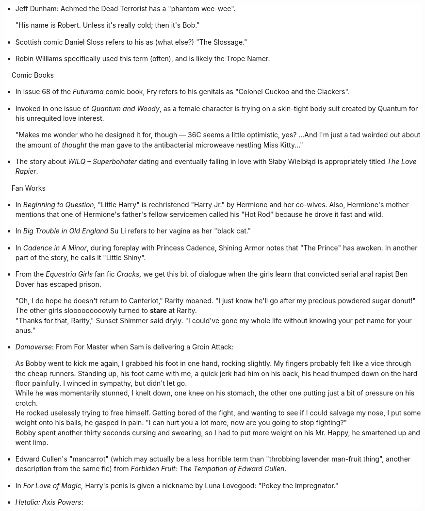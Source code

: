 -   Jeff Dunham: Achmed the Dead Terrorist has a "phantom wee-wee".
    
    "His name is Robert. Unless it's really cold; then it's Bob."
    
-   Scottish comic Daniel Sloss refers to his as (what else?) "The Slossage."
-   Robin Williams specifically used this term (often), and is likely the Trope Namer.

    Comic Books 

-   In issue 68 of the _Futurama_ comic book, Fry refers to his genitals as "Colonel Cuckoo and the Clackers".
-   Invoked in one issue of _Quantum and Woody_, as a female character is trying on a skin-tight body suit created by Quantum for his unrequited love interest.
    
    "Makes me wonder who he designed it for, though — 36C seems a little optimistic, yes? ...And I'm just a tad weirded out about the amount of _thought_ the man gave to the antibacterial microweave nestling Miss Kitty..."
    
-   The story about _WILQ – Superbohater_ dating and eventually falling in love with Słaby Wielbłąd is appropriately titled _The Love Rapier_.

    Fan Works 

-   In _Beginning to Question,_ "Little Harry" is rechristened "Harry Jr." by Hermione and her co-wives. Also, Hermione's mother mentions that one of Hermione's father's fellow servicemen called his "Hot Rod" because he drove it fast and wild.
-   In _Big Trouble in Old England_ Su Li refers to her vagina as her "black cat."
-   In _Cadence in A Minor_, during foreplay with Princess Cadence, Shining Armor notes that "The Prince" has awoken. In another part of the story, he calls it "Little Shiny".
-   From the _Equestria Girls_ fan fic _Cracks,_ we get this bit of dialogue when the girls learn that convicted serial anal rapist Ben Dover has escaped prison.
    
    "Oh, I do hope he doesn't return to Canterlot," Rarity moaned. "I just know he'll go after my precious powdered sugar donut!"  
    The other girls slooooooooowly turned to **stare** at Rarity.  
    "Thanks for that, Rarity," Sunset Shimmer said dryly. "I could've gone my whole life without knowing your pet name for your anus."
    
-   _Domoverse_: From For Master when Sam is delivering a Groin Attack:
    
    As Bobby went to kick me again, I grabbed his foot in one hand, rocking slightly. My fingers probably felt like a vice through the cheap runners. Standing up, his foot came with me, a quick jerk had him on his back, his head thumped down on the hard floor painfully. I winced in sympathy, but didn't let go.  
    While he was momentarily stunned, I knelt down, one knee on his stomach, the other one putting just a bit of pressure on his crotch.  
    He rocked uselessly trying to free himself. Getting bored of the fight, and wanting to see if I could salvage my nose, I put some weight onto his balls, he gasped in pain. "I can hurt you a lot more, now are you going to stop fighting?"  
    Bobby spent another thirty seconds cursing and swearing, so I had to put more weight on his Mr. Happy, he smartened up and went limp.
    
-   Edward Cullen's "mancarrot" (which may actually be a less horrible term than "throbbing lavender man-fruit thing", another description from the same fic) from _Forbiden Fruit: The Tempation of Edward Cullen_.
-   In _For Love of Magic,_ Harry's penis is given a nickname by Luna Lovegood: "Pokey the Impregnator."
-   _Hetalia: Axis Powers_:
    